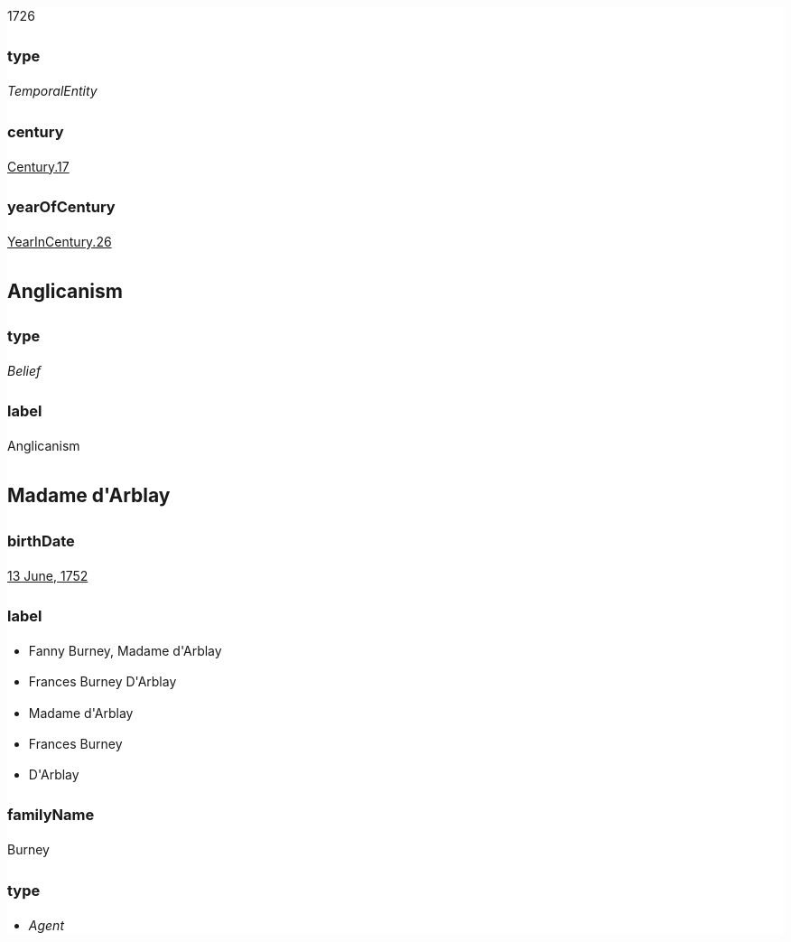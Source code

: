 
1726

### type


*TemporalEntity*

### century


[Century.17](#Century.17)

### yearOfCentury


[YearInCentury.26](#YearInCentury.26)

## Anglicanism

### type


*Belief*

### label


Anglicanism

## Madame d'Arblay 

### birthDate


[13 June, 1752](#13-June-1752)

### label

 - Fanny Burney, Madame d'Arblay 

 - Frances Burney D'Arblay

 - Madame d'Arblay 

 - Frances Burney

 - D'Arblay 

### familyName


Burney

### type

 - *Agent*
